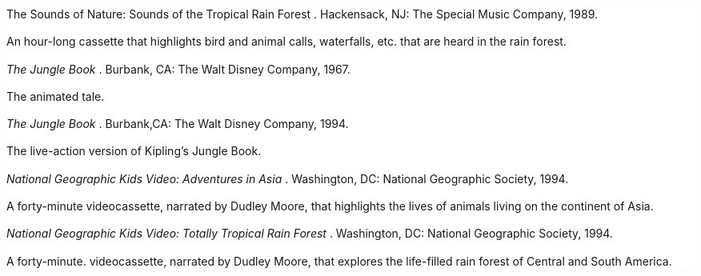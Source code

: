    The Sounds of Nature: Sounds of the Tropical Rain Forest
  </i>
  . Hackensack, NJ: The Special Music Company, 1989.
  <p>
   An hour-long cassette that highlights bird and animal calls, waterfalls, etc. that are heard in the rain forest.
  </p>
  <p>
   <i>
    The Jungle Book
   </i>
   . Burbank, CA: The Walt Disney Company, 1967.
  </p>
  <p>
   The animated tale.
  </p>
  <p>
   <i>
    The Jungle Book
   </i>
   . Burbank,CA: The Walt Disney Company, 1994.
  </p>
  <p>
   The live-action version of Kipling’s Jungle Book.
  </p>
  <p>
   <i>
    National Geographic
   </i>
   <i>
    Kids Video: Adventures in Asia
   </i>
   . Washington, DC: National Geographic Society, 1994.
  </p>
  <p>
   A forty-minute videocassette, narrated by Dudley Moore, that highlights the lives of animals living on the continent of Asia.
  </p>
  <p>
   <i>
    National Geographic
   </i>
   <i>
    Kids Video: Totally Tropical Rain Forest
   </i>
   . Washington, DC: National Geographic Society, 1994.
  </p>
  <p>
   A forty-minute. videocassette, narrated by Dudley Moore, that explores the life-filled rain forest of Central and South America.
  </p>
</font>
 
</body>